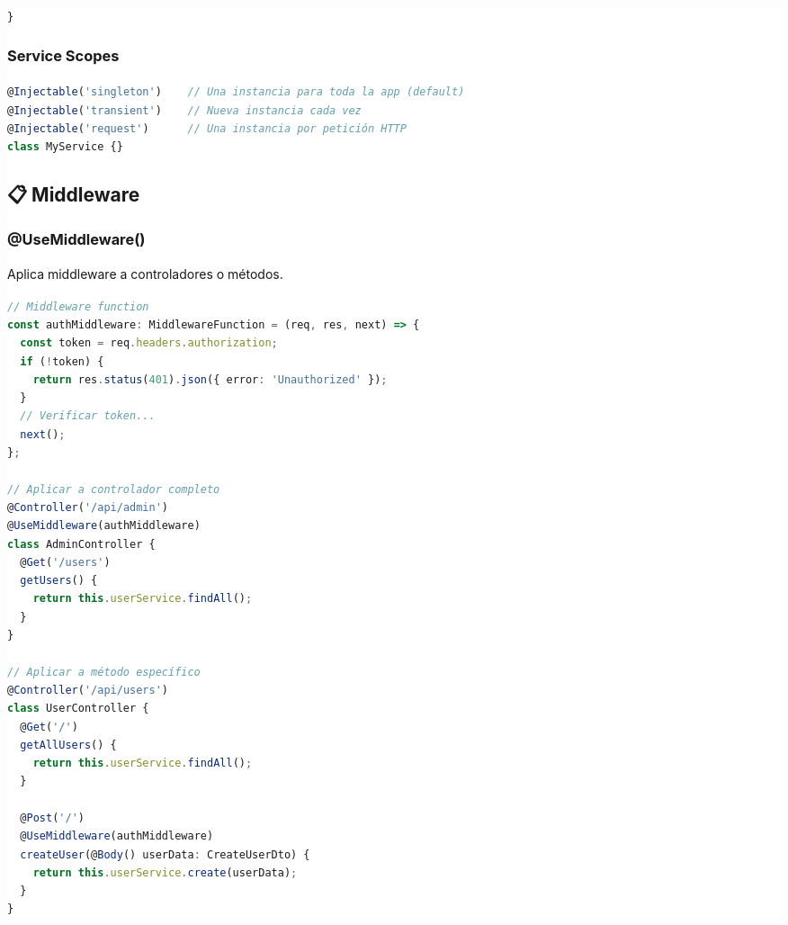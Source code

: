 ```typescript
}
```

### Service Scopes

```typescript
@Injectable('singleton')    // Una instancia para toda la app (default)
@Injectable('transient')    // Nueva instancia cada vez
@Injectable('request')      // Una instancia por petición HTTP
class MyService {}
```

## 📋 Middleware

### @UseMiddleware()
Aplica middleware a controladores o métodos.

```typescript
// Middleware function
const authMiddleware: MiddlewareFunction = (req, res, next) => {
  const token = req.headers.authorization;
  if (!token) {
    return res.status(401).json({ error: 'Unauthorized' });
  }
  // Verificar token...
  next();
};

// Aplicar a controlador completo
@Controller('/api/admin')
@UseMiddleware(authMiddleware)
class AdminController {
  @Get('/users')
  getUsers() {
    return this.userService.findAll();
  }
}

// Aplicar a método específico
@Controller('/api/users')
class UserController {
  @Get('/')
  getAllUsers() {
    return this.userService.findAll();
  }

  @Post('/')
  @UseMiddleware(authMiddleware)
  createUser(@Body() userData: CreateUserDto) {
    return this.userService.create(userData);
  }
}
```
